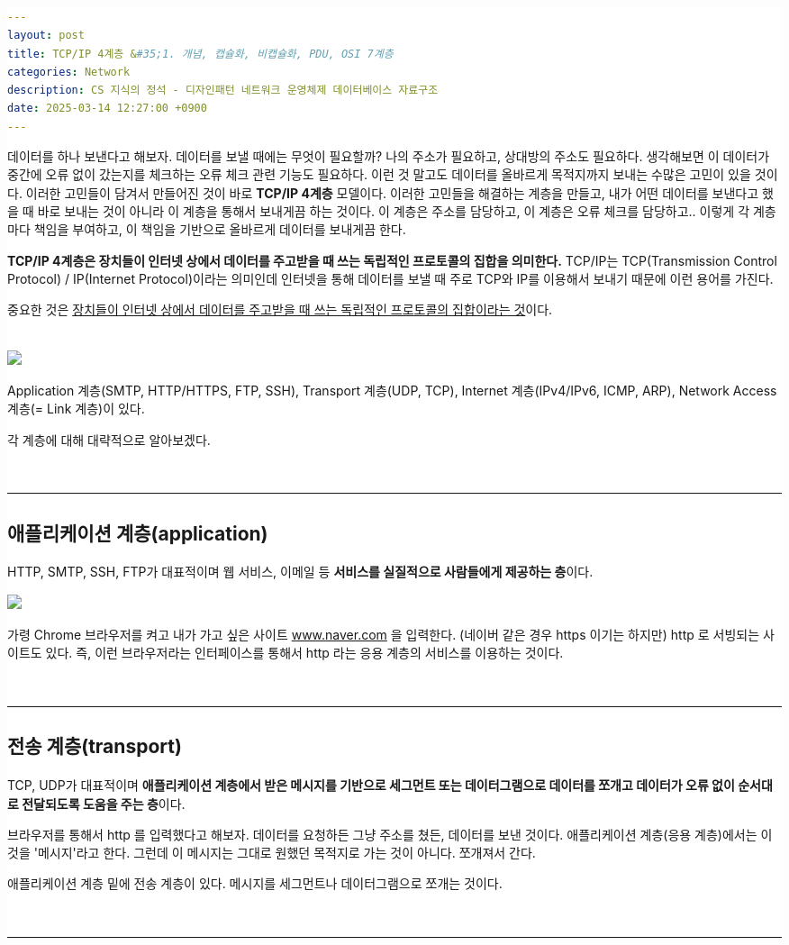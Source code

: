 ```yaml
---
layout: post
title: TCP/IP 4계층 &#35;1. 개념, 캡슐화, 비캡슐화, PDU, OSI 7계층
categories: Network
description: CS 지식의 정석 - 디자인패턴 네트워크 운영체제 데이터베이스 자료구조
date: 2025-03-14 12:27:00 +0900
---
```

데이터를 하나 보낸다고 해보자. 데이터를 보낼 때에는 무엇이 필요할까? 나의 주소가 필요하고, 상대방의 주소도 필요하다. 생각해보면 이 데이터가 중간에 오류 없이 갔는지를 체크하는 오류 체크 관련 기능도 필요하다. 이런 것 말고도 데이터를 올바르게 목적지까지 보내는 수많은 고민이 있을 것이다. 이러한 고민들이 담겨서 만들어진 것이 바로 <b>TCP/IP 4계층</b> 모델이다. 이러한 고민들을 해결하는 계층을 만들고, 내가 어떤 데이터를 보낸다고 했을 때 바로 보내는 것이 아니라 이 계층을 통해서 보내게끔 하는 것이다. 이 계층은 주소를 담당하고, 이 계층은 오류 체크를 담당하고.. 이렇게 각 계층마다 책임을 부여하고, 이 책임을 기반으로 올바르게 데이터를 보내게끔 한다.

<b>TCP/IP 4계층은 장치들이 인터넷 상에서 데이터를 주고받을 때 쓰는 독립적인 프로토콜의 집합을 의미한다.</b> TCP/IP는 TCP(Transmission Control Protocol) / IP(Internet Protocol)이라는 의미인데 인터넷을 통해 데이터를 보낼 때 주로 TCP와 IP를 이용해서 보내기 때문에 이런 용어를 가진다.

중요한 것은 <u>장치들이 인터넷 상에서 데이터를 주고받을 때 쓰는 독립적인 프로토콜의 집합이라는 것</u>이다.

<br>

<img src="https://github.com/user-attachments/assets/ca9663ac-4334-48a3-aa9f-fd793c4f029b" width="300px" />

Application 계층(SMTP, HTTP/HTTPS, FTP, SSH), Transport 계층(UDP, TCP), Internet 계층(IPv4/IPv6, ICMP, ARP), Network Access 계층(= Link 계층)이 있다.

각 계층에 대해 대략적으로 알아보겠다.

<br>
<hr>

## 애플리케이션 계층(application)

HTTP, SMTP, SSH, FTP가 대표적이며 웹 서비스, 이메일 등 <b>서비스를 실질적으로 사람들에게 제공하는 층</b>이다.

<img src="https://github.com/user-attachments/assets/bbab0258-7420-4c1c-a886-1a156117a728" width="170px" />

가령 Chrome 브라우저를 켜고 내가 가고 싶은 사이트 www.naver.com 을 입력한다. (네이버 같은 경우 https 이기는 하지만) http 로 서빙되는 사이트도 있다. 즉, 이런 브라우저라는 인터페이스를 통해서 http 라는 응용 계층의 서비스를 이용하는 것이다.

<br>
<hr>

## 전송 계층(transport)

TCP, UDP가 대표적이며 <b>애플리케이션 계층에서 받은 메시지를 기반으로 세그먼트 또는 데이터그램으로 데이터를 쪼개고 데이터가 오류 없이 순서대로 전달되도록 도움을 주는 층</b>이다.

브라우저를 통해서 http 를 입력했다고 해보자. 데이터를 요청하든 그냥 주소를 쳤든, 데이터를 보낸 것이다. 애플리케이션 계층(응용 계층)에서는 이것을 '메시지'라고 한다. 그런데 이 메시지는 그대로 원했던 목적지로 가는 것이 아니다. 쪼개져서 간다.

애플리케이션 계층 밑에 전송 계층이 있다. 메시지를 세그먼트나 데이터그램으로 쪼개는 것이다.

<br>
<hr>
